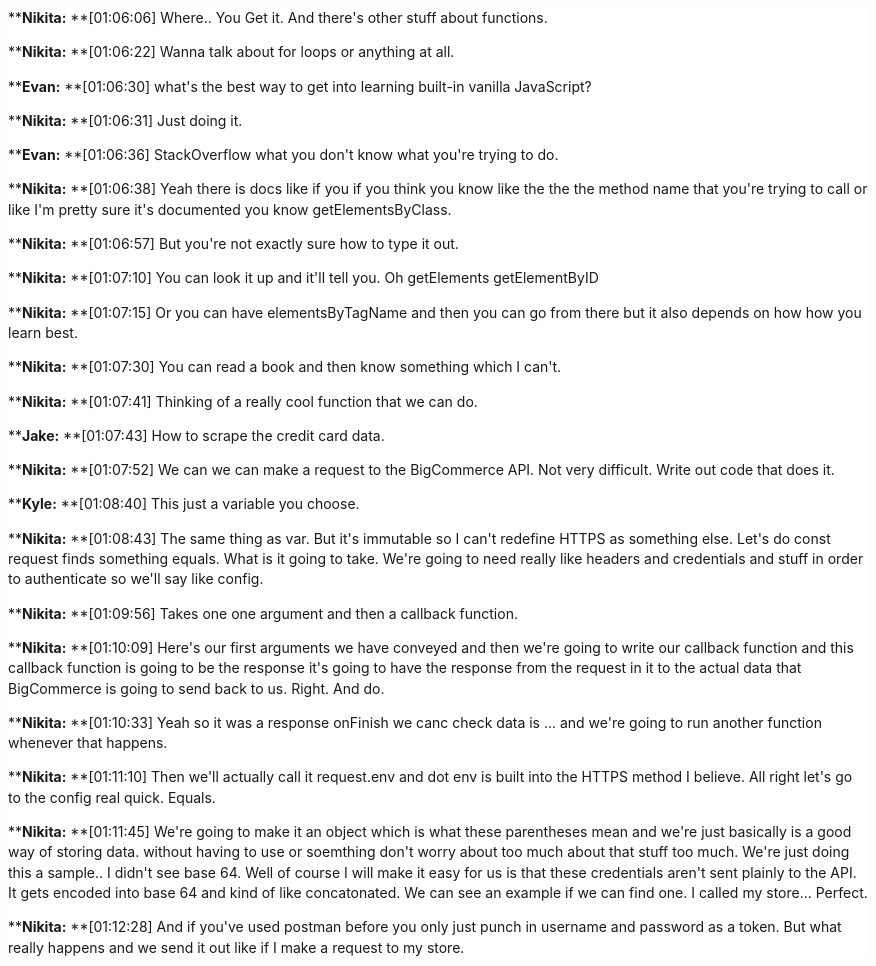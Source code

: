****Nikita:** **[01:06:06] Where.. You Get it. And there's other stuff about functions.

****Nikita:** **[01:06:22] Wanna talk about for loops or anything at all.

****Evan:** **[01:06:30] what's the best way to get into learning built-in vanilla JavaScript?

****Nikita:** **[01:06:31] Just doing it.

****Evan:** **[01:06:36] StackOverflow what you don't know what you're trying to do.

****Nikita:** **[01:06:38] Yeah there is docs like if you if you think you know like the the the method name that you're trying to call or like I'm pretty sure it's documented you know getElementsByClass.

****Nikita:** **[01:06:57] But you're not exactly sure how to type it out.

****Nikita:** **[01:07:10] You can look it up and it'll tell you. Oh getElements getElementByID

****Nikita:** **[01:07:15] Or you can have elementsByTagName and then you can go from there but it also depends on how how you learn best.

****Nikita:** **[01:07:30] You can read a book and then know something which I can't.

****Nikita:** **[01:07:41] Thinking of a really cool function that we can do.

****Jake:** **[01:07:43] How to scrape the credit card data.

****Nikita:** **[01:07:52] We can we can make a request to the BigCommerce API. Not very difficult. Write out code that does it.

****Kyle:** **[01:08:40] This just a variable you choose.

****Nikita:** **[01:08:43] The same thing as var. But it's immutable so I can't redefine HTTPS as something else. Let's do const request finds something equals. What is it going to take. We're going to need really like headers and credentials and stuff in order to authenticate so we'll say like config.

****Nikita:** **[01:09:56] Takes one one argument and then a callback function.

****Nikita:** **[01:10:09] Here's our first arguments we have conveyed and then we're going to write our callback function and this callback function is going to be the response it's going to have the response from the request in it to the actual data that BigCommerce is going to send back to us. Right. And do.

****Nikita:** **[01:10:33] Yeah so it was a response onFinish we canc check data is ... and we're going to run another function whenever that happens.

****Nikita:** **[01:11:10] Then we'll actually call it request.env and dot env is built into the HTTPS method I believe. All right let's go to the config real quick. Equals.

****Nikita:** **[01:11:45] We're going to make it an object which is what these parentheses mean and we're just basically is a good way of storing data. without having to use or soemthing don't worry about too much about that stuff too much. We're just doing this a sample.. I didn't see base 64. Well of course I will make it easy for us is that these credentials aren't sent plainly to the API. It gets encoded into base 64 and kind of like concatonated. We can see an example if we can find one. I called my store... Perfect.

****Nikita:** **[01:12:28] And if you've used postman before you only just punch in username and password as a token. But what really happens and we send it out like if I make a request to my store.
